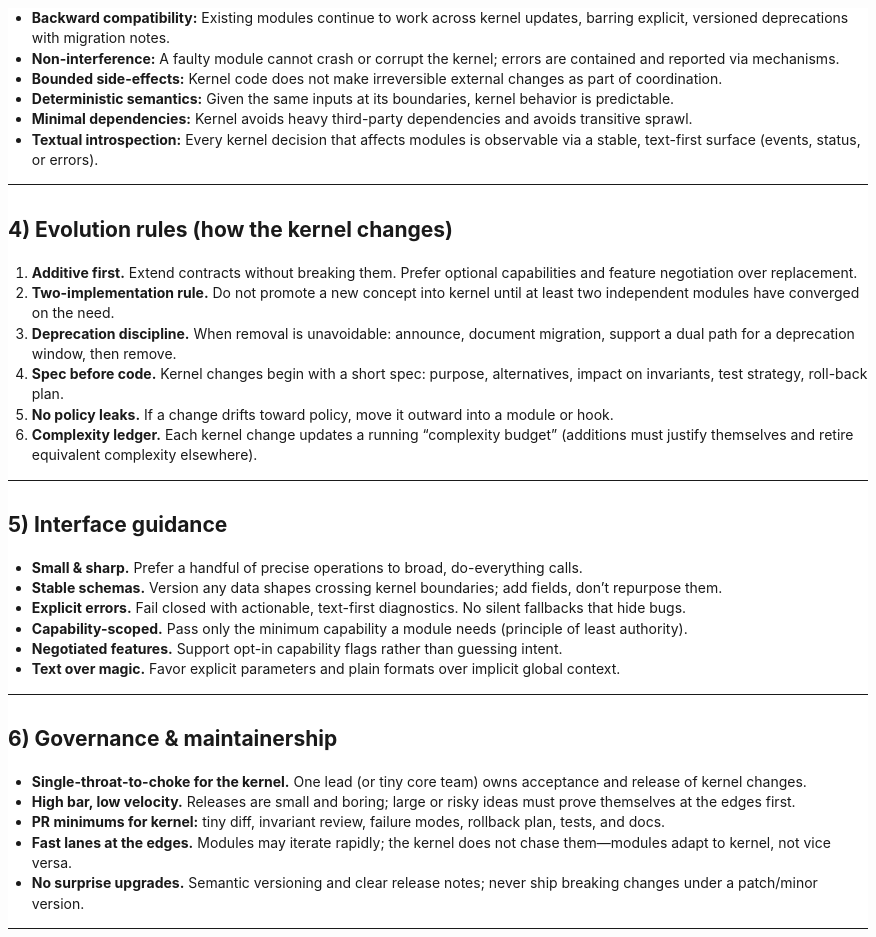 - **Backward compatibility:** Existing modules continue to work across kernel updates, barring explicit, versioned deprecations with migration notes.
- **Non-interference:** A faulty module cannot crash or corrupt the kernel; errors are contained and reported via mechanisms.
- **Bounded side-effects:** Kernel code does not make irreversible external changes as part of coordination.
- **Deterministic semantics:** Given the same inputs at its boundaries, kernel behavior is predictable.
- **Minimal dependencies:** Kernel avoids heavy third-party dependencies and avoids transitive sprawl.
- **Textual introspection:** Every kernel decision that affects modules is observable via a stable, text-first surface (events, status, or errors).

---

## 4) Evolution rules (how the kernel changes)

1. **Additive first.** Extend contracts without breaking them. Prefer optional capabilities and feature negotiation over replacement.  
2. **Two-implementation rule.** Do not promote a new concept into kernel until at least two independent modules have converged on the need.  
3. **Deprecation discipline.** When removal is unavoidable: announce, document migration, support a dual path for a deprecation window, then remove.  
4. **Spec before code.** Kernel changes begin with a short spec: purpose, alternatives, impact on invariants, test strategy, roll-back plan.  
5. **No policy leaks.** If a change drifts toward policy, move it outward into a module or hook.  
6. **Complexity ledger.** Each kernel change updates a running “complexity budget” (additions must justify themselves and retire equivalent complexity elsewhere).

---

## 5) Interface guidance

- **Small & sharp.** Prefer a handful of precise operations to broad, do-everything calls.  
- **Stable schemas.** Version any data shapes crossing kernel boundaries; add fields, don’t repurpose them.  
- **Explicit errors.** Fail closed with actionable, text-first diagnostics. No silent fallbacks that hide bugs.  
- **Capability-scoped.** Pass only the minimum capability a module needs (principle of least authority).  
- **Negotiated features.** Support opt-in capability flags rather than guessing intent.  
- **Text over magic.** Favor explicit parameters and plain formats over implicit global context.

---

## 6) Governance & maintainership

- **Single-throat-to-choke for the kernel.** One lead (or tiny core team) owns acceptance and release of kernel changes.  
- **High bar, low velocity.** Releases are small and boring; large or risky ideas must prove themselves at the edges first.  
- **PR minimums for kernel:** tiny diff, invariant review, failure modes, rollback plan, tests, and docs.  
- **Fast lanes at the edges.** Modules may iterate rapidly; the kernel does not chase them—modules adapt to kernel, not vice versa.  
- **No surprise upgrades.** Semantic versioning and clear release notes; never ship breaking changes under a patch/minor version.

---